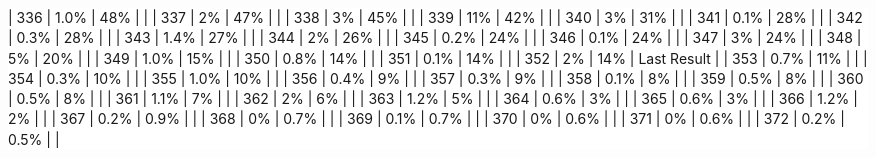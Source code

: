 | 336 | 1.0% | 48% |  |
| 337 | 2% | 47% |  |
| 338 | 3% | 45% |  |
| 339 | 11% | 42% |  |
| 340 | 3% | 31% |  |
| 341 | 0.1% | 28% |  |
| 342 | 0.3% | 28% |  |
| 343 | 1.4% | 27% |  |
| 344 | 2% | 26% |  |
| 345 | 0.2% | 24% |  |
| 346 | 0.1% | 24% |  |
| 347 | 3% | 24% |  |
| 348 | 5% | 20% |  |
| 349 | 1.0% | 15% |  |
| 350 | 0.8% | 14% |  |
| 351 | 0.1% | 14% |  |
| 352 | 2% | 14% | Last Result |
| 353 | 0.7% | 11% |  |
| 354 | 0.3% | 10% |  |
| 355 | 1.0% | 10% |  |
| 356 | 0.4% | 9% |  |
| 357 | 0.3% | 9% |  |
| 358 | 0.1% | 8% |  |
| 359 | 0.5% | 8% |  |
| 360 | 0.5% | 8% |  |
| 361 | 1.1% | 7% |  |
| 362 | 2% | 6% |  |
| 363 | 1.2% | 5% |  |
| 364 | 0.6% | 3% |  |
| 365 | 0.6% | 3% |  |
| 366 | 1.2% | 2% |  |
| 367 | 0.2% | 0.9% |  |
| 368 | 0% | 0.7% |  |
| 369 | 0.1% | 0.7% |  |
| 370 | 0% | 0.6% |  |
| 371 | 0% | 0.6% |  |
| 372 | 0.2% | 0.5% |  |